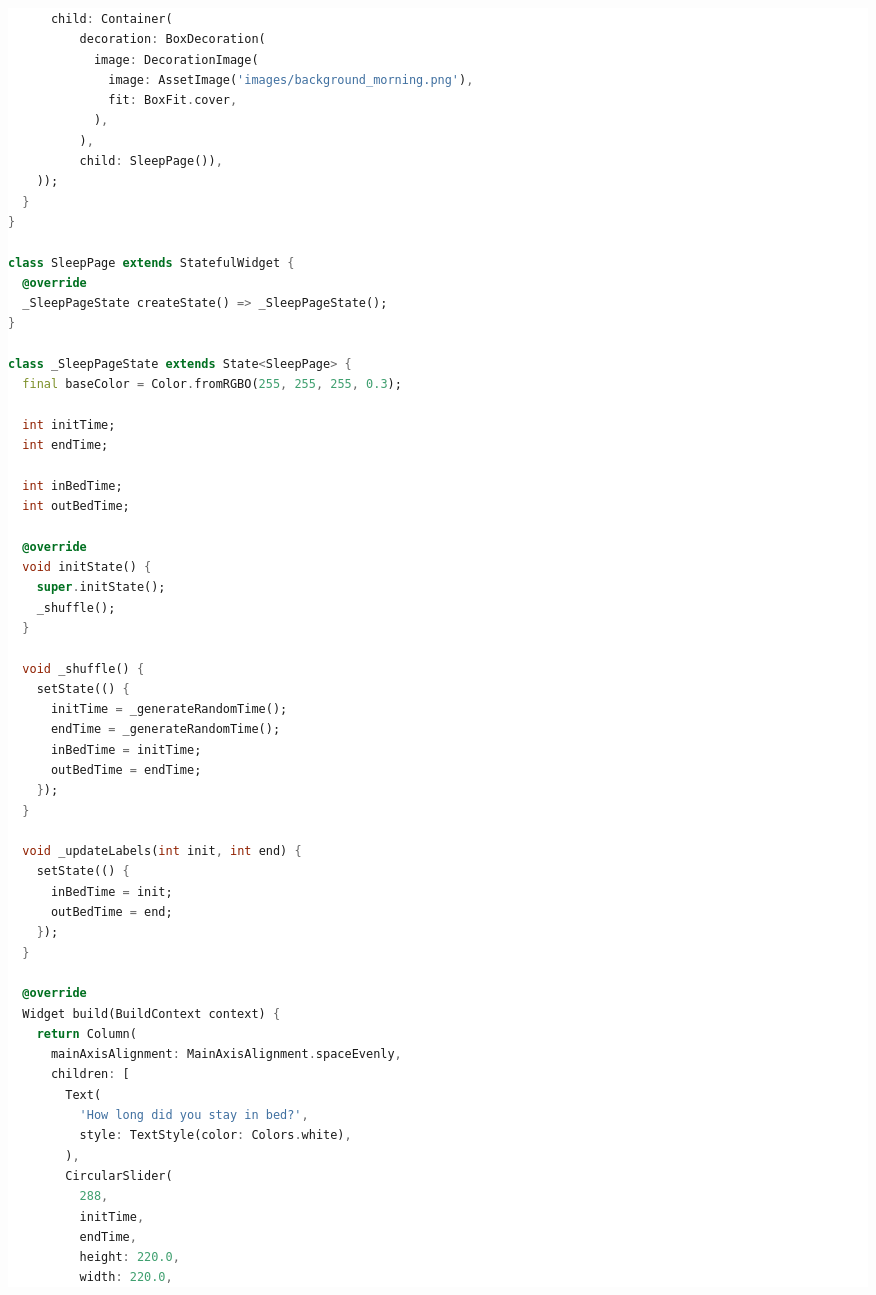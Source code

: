 ```dart
      child: Container(
          decoration: BoxDecoration(
            image: DecorationImage(
              image: AssetImage('images/background_morning.png'),
              fit: BoxFit.cover,
            ),
          ),
          child: SleepPage()),
    ));
  }
}

class SleepPage extends StatefulWidget {
  @override
  _SleepPageState createState() => _SleepPageState();
}

class _SleepPageState extends State<SleepPage> {
  final baseColor = Color.fromRGBO(255, 255, 255, 0.3);

  int initTime;
  int endTime;

  int inBedTime;
  int outBedTime;

  @override
  void initState() {
    super.initState();
    _shuffle();
  }

  void _shuffle() {
    setState(() {
      initTime = _generateRandomTime();
      endTime = _generateRandomTime();
      inBedTime = initTime;
      outBedTime = endTime;
    });
  }

  void _updateLabels(int init, int end) {
    setState(() {
      inBedTime = init;
      outBedTime = end;
    });
  }

  @override
  Widget build(BuildContext context) {
    return Column(
      mainAxisAlignment: MainAxisAlignment.spaceEvenly,
      children: [
        Text(
          'How long did you stay in bed?',
          style: TextStyle(color: Colors.white),
        ),
        CircularSlider(
          288,
          initTime,
          endTime,
          height: 220.0,
          width: 220.0,
```